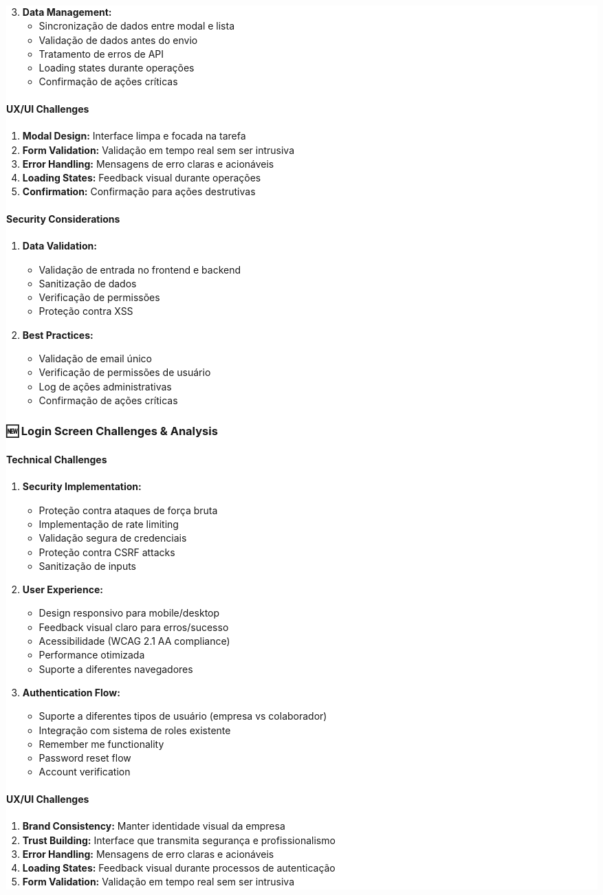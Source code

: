 3. **Data Management:**
   - Sincronização de dados entre modal e lista
   - Validação de dados antes do envio
   - Tratamento de erros de API
   - Loading states durante operações
   - Confirmação de ações críticas

#### UX/UI Challenges
1. **Modal Design:** Interface limpa e focada na tarefa
2. **Form Validation:** Validação em tempo real sem ser intrusiva
3. **Error Handling:** Mensagens de erro claras e acionáveis
4. **Loading States:** Feedback visual durante operações
5. **Confirmation:** Confirmação para ações destrutivas

#### Security Considerations
1. **Data Validation:**
   - Validação de entrada no frontend e backend
   - Sanitização de dados
   - Verificação de permissões
   - Proteção contra XSS

2. **Best Practices:**
   - Validação de email único
   - Verificação de permissões de usuário
   - Log de ações administrativas
   - Confirmação de ações críticas

### 🆕 Login Screen Challenges & Analysis

#### Technical Challenges
1. **Security Implementation:**
   - Proteção contra ataques de força bruta
   - Implementação de rate limiting
   - Validação segura de credenciais
   - Proteção contra CSRF attacks
   - Sanitização de inputs

2. **User Experience:**
   - Design responsivo para mobile/desktop
   - Feedback visual claro para erros/sucesso
   - Acessibilidade (WCAG 2.1 AA compliance)
   - Performance otimizada
   - Suporte a diferentes navegadores

3. **Authentication Flow:**
   - Suporte a diferentes tipos de usuário (empresa vs colaborador)
   - Integração com sistema de roles existente
   - Remember me functionality
   - Password reset flow
   - Account verification

#### UX/UI Challenges
1. **Brand Consistency:** Manter identidade visual da empresa
2. **Trust Building:** Interface que transmita segurança e profissionalismo
3. **Error Handling:** Mensagens de erro claras e acionáveis
4. **Loading States:** Feedback visual durante processos de autenticação
5. **Form Validation:** Validação em tempo real sem ser intrusiva
